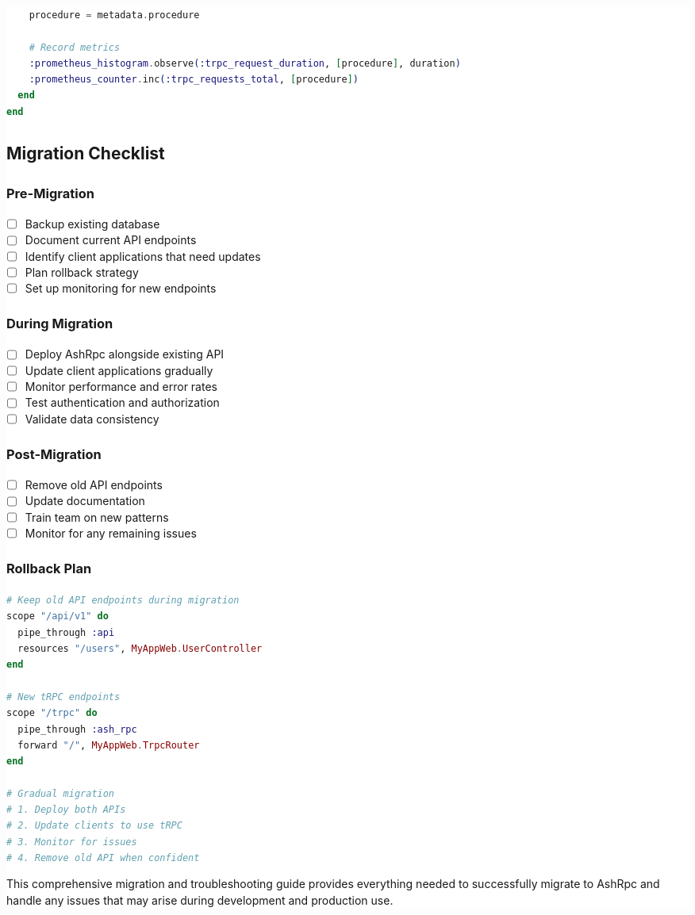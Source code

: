 ```elixir
    procedure = metadata.procedure

    # Record metrics
    :prometheus_histogram.observe(:trpc_request_duration, [procedure], duration)
    :prometheus_counter.inc(:trpc_requests_total, [procedure])
  end
end
```

## Migration Checklist

### Pre-Migration

- [ ] Backup existing database
- [ ] Document current API endpoints
- [ ] Identify client applications that need updates
- [ ] Plan rollback strategy
- [ ] Set up monitoring for new endpoints

### During Migration

- [ ] Deploy AshRpc alongside existing API
- [ ] Update client applications gradually
- [ ] Monitor performance and error rates
- [ ] Test authentication and authorization
- [ ] Validate data consistency

### Post-Migration

- [ ] Remove old API endpoints
- [ ] Update documentation
- [ ] Train team on new patterns
- [ ] Monitor for any remaining issues

### Rollback Plan

```elixir
# Keep old API endpoints during migration
scope "/api/v1" do
  pipe_through :api
  resources "/users", MyAppWeb.UserController
end

# New tRPC endpoints
scope "/trpc" do
  pipe_through :ash_rpc
  forward "/", MyAppWeb.TrpcRouter
end

# Gradual migration
# 1. Deploy both APIs
# 2. Update clients to use tRPC
# 3. Monitor for issues
# 4. Remove old API when confident
```

This comprehensive migration and troubleshooting guide provides everything needed to successfully migrate to AshRpc and handle any issues that may arise during development and production use.

